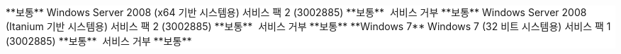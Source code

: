 </td>
<td style="border:1px solid black;">
**보통**

</td>
</tr>
<tr>
<td style="border:1px solid black;" colspan="2">
Windows Server 2008 (x64 기반 시스템용) 서비스 팩 2  
(3002885)

</td>
<td style="border:1px solid black;">
**보통**   
서비스 거부

</td>
<td style="border:1px solid black;">
**보통**

</td>
</tr>
<tr>
<td style="border:1px solid black;" colspan="2">
Windows Server 2008 (Itanium 기반 시스템용) 서비스 팩 2  
(3002885)

</td>
<td style="border:1px solid black;">
**보통**   
서비스 거부

</td>
<td style="border:1px solid black;">
**보통**

</td>
</tr>
<tr>
<td style="border:1px solid black;" colspan="4">
**Windows 7**

</td>
</tr>
<tr>
<td style="border:1px solid black;" colspan="2">
Windows 7 (32 비트 시스템용) 서비스 팩 1  
(3002885)

</td>
<td style="border:1px solid black;">
**보통**   
서비스 거부

</td>
<td style="border:1px solid black;">
**보통**
